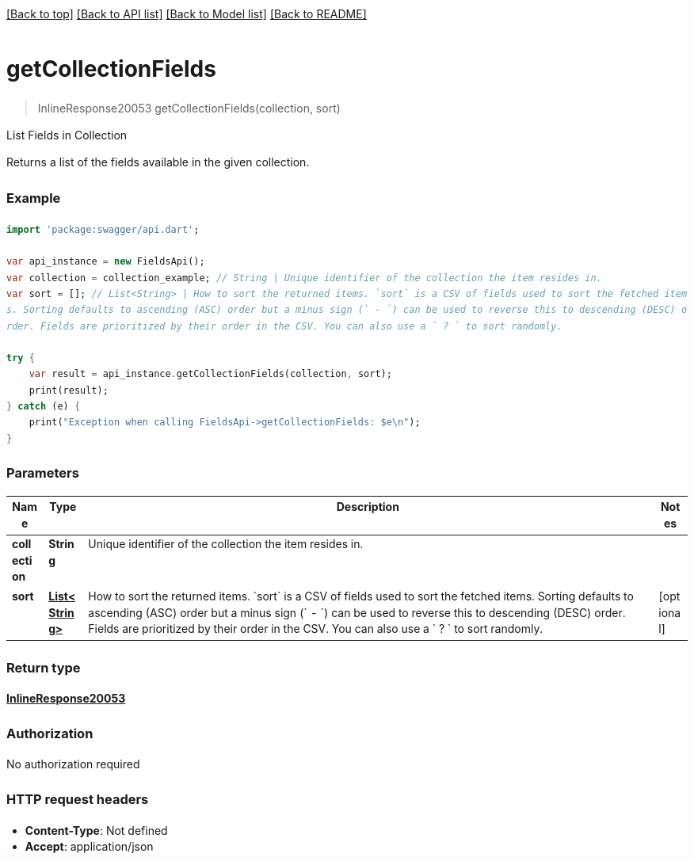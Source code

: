 [[Back to top]](#) [[Back to API list]](../README.md#documentation-for-api-endpoints) [[Back to Model list]](../README.md#documentation-for-models) [[Back to README]](../README.md)

# **getCollectionFields**
> InlineResponse20053 getCollectionFields(collection, sort)

List Fields in Collection

Returns a list of the fields available in the given collection.

### Example
```dart
import 'package:swagger/api.dart';

var api_instance = new FieldsApi();
var collection = collection_example; // String | Unique identifier of the collection the item resides in.
var sort = []; // List<String> | How to sort the returned items. `sort` is a CSV of fields used to sort the fetched items. Sorting defaults to ascending (ASC) order but a minus sign (` - `) can be used to reverse this to descending (DESC) order. Fields are prioritized by their order in the CSV. You can also use a ` ? ` to sort randomly. 

try {
    var result = api_instance.getCollectionFields(collection, sort);
    print(result);
} catch (e) {
    print("Exception when calling FieldsApi->getCollectionFields: $e\n");
}
```

### Parameters

Name | Type | Description  | Notes
------------- | ------------- | ------------- | -------------
 **collection** | **String**| Unique identifier of the collection the item resides in. | 
 **sort** | [**List&lt;String&gt;**](String.md)| How to sort the returned items. &#x60;sort&#x60; is a CSV of fields used to sort the fetched items. Sorting defaults to ascending (ASC) order but a minus sign (&#x60; - &#x60;) can be used to reverse this to descending (DESC) order. Fields are prioritized by their order in the CSV. You can also use a &#x60; ? &#x60; to sort randomly.  | [optional] 

### Return type

[**InlineResponse20053**](InlineResponse20053.md)

### Authorization

No authorization required

### HTTP request headers

 - **Content-Type**: Not defined
 - **Accept**: application/json
